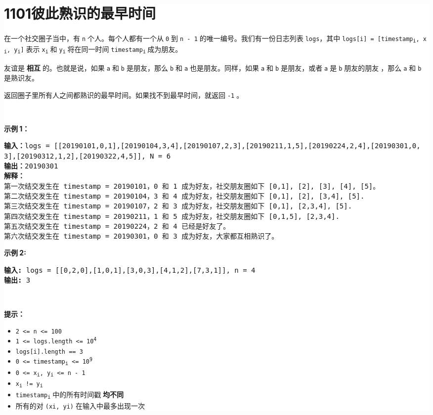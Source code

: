 # 1101彼此熟识的最早时间
<p>在一个社交圈子当中，有&nbsp;<code>n</code>&nbsp;个人。每个人都有一个从&nbsp;<code>0</code> 到&nbsp;<code>n - 1</code>&nbsp;的唯一编号。我们有一份日志列表&nbsp;<code>logs</code>，其中&nbsp;<code>logs[i] = [timestamp<sub>i</sub>, x<sub>i</sub>, y<sub>i</sub>]</code>&nbsp;表示 <code>x<sub>i</sub></code>&nbsp;和&nbsp;<code>y<sub>i</sub></code>&nbsp;将在同一时间&nbsp;<code>timestamp<sub>i</sub></code><sub>&nbsp;</sub>成为朋友。</p>

<p>友谊是 <strong>相互</strong> 的。也就是说，如果 <code>a</code> 和 <code>b</code> 是朋友，那么&nbsp;<code>b</code>&nbsp;和 <code>a</code> 也是朋友。同样，如果 <code>a</code> 和 <code>b</code> 是朋友，或者&nbsp;<code>a</code> 是 <code>b</code> 朋友的朋友 ，那么 <code>a</code> 和 <code>b</code> 是熟识友。</p>

<p>返回圈子里所有人之间都熟识的最早时间。如果找不到最早时间，就返回 <code>-1</code> 。</p>

<p>&nbsp;</p>

<p><strong class="example">示例 1：</strong></p>

<pre>
<strong>输入：</strong>logs = [[20190101,0,1],[20190104,3,4],[20190107,2,3],[20190211,1,5],[20190224,2,4],[20190301,0,3],[20190312,1,2],[20190322,4,5]], N = 6
<strong>输出：</strong>20190301
<strong>解释：</strong>
第一次结交发生在 timestamp = 20190101，0 和 1 成为好友，社交朋友圈如下 [0,1], [2], [3], [4], [5]。
第二次结交发生在 timestamp = 20190104，3 和 4 成为好友，社交朋友圈如下 [0,1], [2], [3,4], [5].
第三次结交发生在 timestamp = 20190107，2 和 3 成为好友，社交朋友圈如下 [0,1], [2,3,4], [5].
第四次结交发生在 timestamp = 20190211，1 和 5 成为好友，社交朋友圈如下 [0,1,5], [2,3,4].
第五次结交发生在 timestamp = 20190224，2 和 4 已经是好友了。
第六次结交发生在 timestamp = 20190301，0 和 3 成为好友，大家都互相熟识了。
</pre>

<p><strong class="example">示例 2:</strong></p>

<pre>
<strong>输入:</strong> logs = [[0,2,0],[1,0,1],[3,0,3],[4,1,2],[7,3,1]], n = 4
<strong>输出:</strong> 3
</pre>

<p>&nbsp;</p>

<p><strong>提示：</strong></p>

<ul>
	<li><code>2 &lt;= n &lt;= 100</code></li>
	<li><code>1 &lt;= logs.length &lt;= 10<sup>4</sup></code></li>
	<li><code>logs[i].length == 3</code></li>
	<li><code>0 &lt;= timestamp<sub>i</sub>&nbsp;&lt;= 10<sup>9</sup></code></li>
	<li><code>0 &lt;= x<sub>i</sub>, y<sub>i</sub>&nbsp;&lt;= n - 1</code></li>
	<li><code>x<sub>i</sub>&nbsp;!= y<sub>i</sub></code></li>
	<li><code>timestamp<sub>i</sub></code>&nbsp;中的所有时间戳&nbsp;<strong>均</strong><strong>不同</strong></li>
	<li>所有的对 <code>(xi, yi)</code> 在输入中最多出现一次</li>
</ul>






